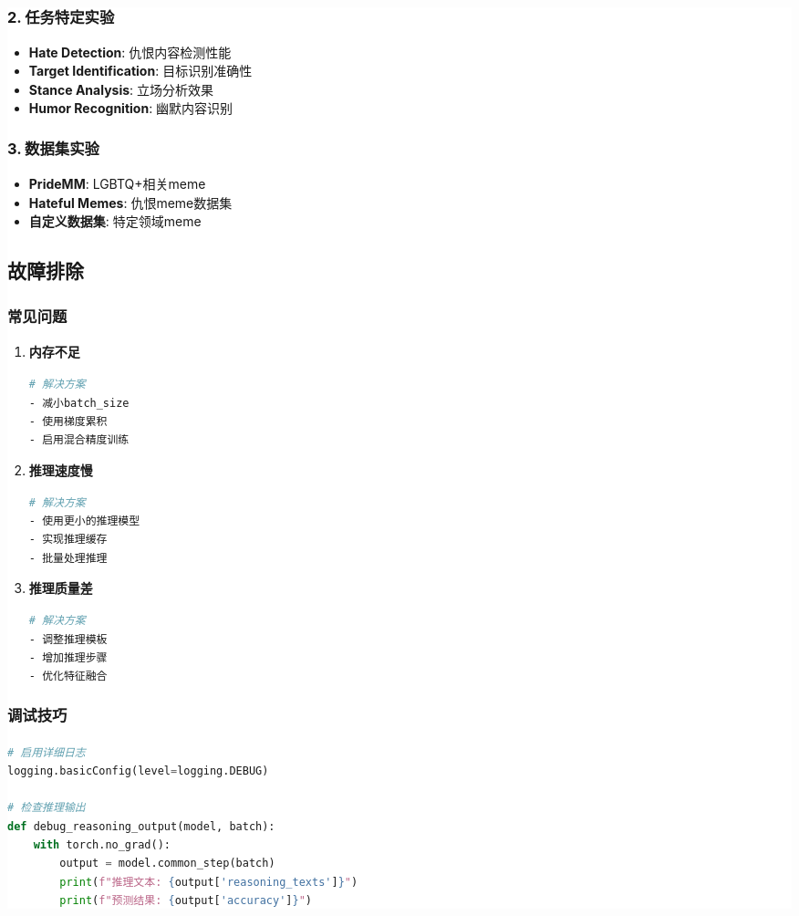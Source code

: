 ### 2. 任务特定实验

- **Hate Detection**: 仇恨内容检测性能
- **Target Identification**: 目标识别准确性
- **Stance Analysis**: 立场分析效果
- **Humor Recognition**: 幽默内容识别

### 3. 数据集实验

- **PrideMM**: LGBTQ+相关meme
- **Hateful Memes**: 仇恨meme数据集
- **自定义数据集**: 特定领域meme

## 故障排除

### 常见问题

1. **内存不足**
   ```bash
   # 解决方案
   - 减小batch_size
   - 使用梯度累积
   - 启用混合精度训练
   ```

2. **推理速度慢**
   ```bash
   # 解决方案
   - 使用更小的推理模型
   - 实现推理缓存
   - 批量处理推理
   ```

3. **推理质量差**
   ```bash
   # 解决方案
   - 调整推理模板
   - 增加推理步骤
   - 优化特征融合
   ```

### 调试技巧

```python
# 启用详细日志
logging.basicConfig(level=logging.DEBUG)

# 检查推理输出
def debug_reasoning_output(model, batch):
    with torch.no_grad():
        output = model.common_step(batch)
        print(f"推理文本: {output['reasoning_texts']}")
        print(f"预测结果: {output['accuracy']}")
```

